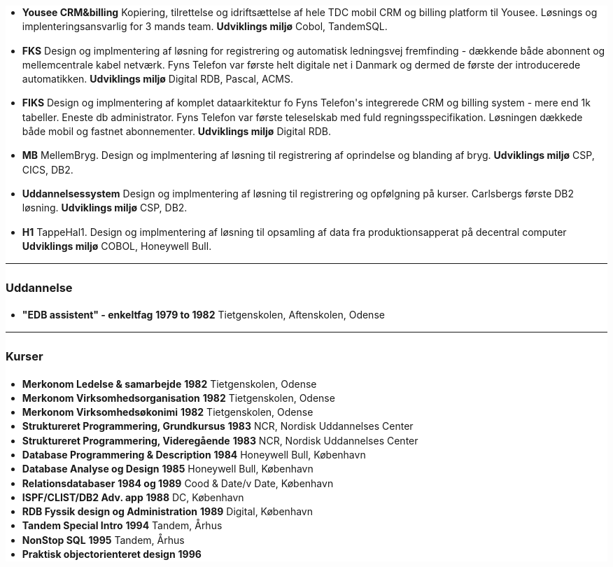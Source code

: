 * **Yousee CRM&billing**
	Kopiering, tilrettelse og idriftsættelse af hele TDC mobil CRM og billing platform til 	Yousee. Løsnings og implenteringsansvarlig for 3 mands team. 
	**Udviklings miljø** Cobol, TandemSQL.		

* **FKS**
	Design og implmentering af løsning for registrering og automatisk ledningsvej 	fremfinding - dækkende både abonnent og mellemcentrale kabel netværk. Fyns Telefon var 	første helt digitale net i Danmark og dermed de første der introducerede automatikken.
	**Udviklings miljø** Digital RDB, Pascal, ACMS.	
		
* **FIKS**
	Design og implmentering af komplet dataarkitektur fo Fyns Telefon's integrerede CRM og 	billing system - mere end 1k tabeller. Eneste db administrator. Fyns Telefon var første 	teleselskab med fuld regningsspecifikation. Løsningen dækkede både mobil og fastnet 	abonnementer.
	**Udviklings miljø** Digital RDB.	

* **MB**
	MellemBryg. Design og implmentering af løsning til registrering af oprindelse og blanding af bryg.
	**Udviklings miljø** CSP, CICS, DB2.
	
* **Uddannelsessystem**
	Design og implmentering af løsning til registrering og opfølgning på kurser. Carlsbergs 	første DB2 løsning.
	**Udviklings miljø** CSP, DB2.
		
* **H1**
	TappeHal1. Design og implmentering af løsning til opsamling af data fra 	produktionsapperat på decentral computer	
	**Udviklings miljø** COBOL, Honeywell Bull.

	
	
------

### Uddannelse

* **"EDB assistent" - enkeltfag** __1979 to 1982__
	Tietgenskolen, Aftenskolen, Odense
	
------	
### Kurser 
	
* **Merkonom Ledelse & samarbejde** __1982__
	Tietgenskolen, Odense
* **Merkonom Virksomhedsorganisation** __1982__
	Tietgenskolen, Odense		
* **Merkonom Virksomhedsøkonimi** __1982__
	Tietgenskolen, Odense		
* **Struktureret Programmering, Grundkursus** __1983__
	NCR, Nordisk Uddannelses Center	
* **Struktureret Programmering, Videregående** __1983__
	NCR, Nordisk Uddannelses Center
* **Database Programmering & Description** __1984__
  Honeywell Bull, København
* **Database Analyse og Design** __1985__	Honeywell Bull, København
* **Relationsdatabaser** __1984 og 1989__
	Cood & Date/v Date, København	
* **ISPF/CLIST/DB2 Adv. app** __1988__
	DC, København	
* **RDB Fyssik design og Administration** __1989__
	Digital, København	
* **Tandem Special Intro** __1994__
	Tandem, Århus	
* **NonStop SQL** __1995__
	Tandem, Århus	
* **Praktisk objectorienteret design** __1996__